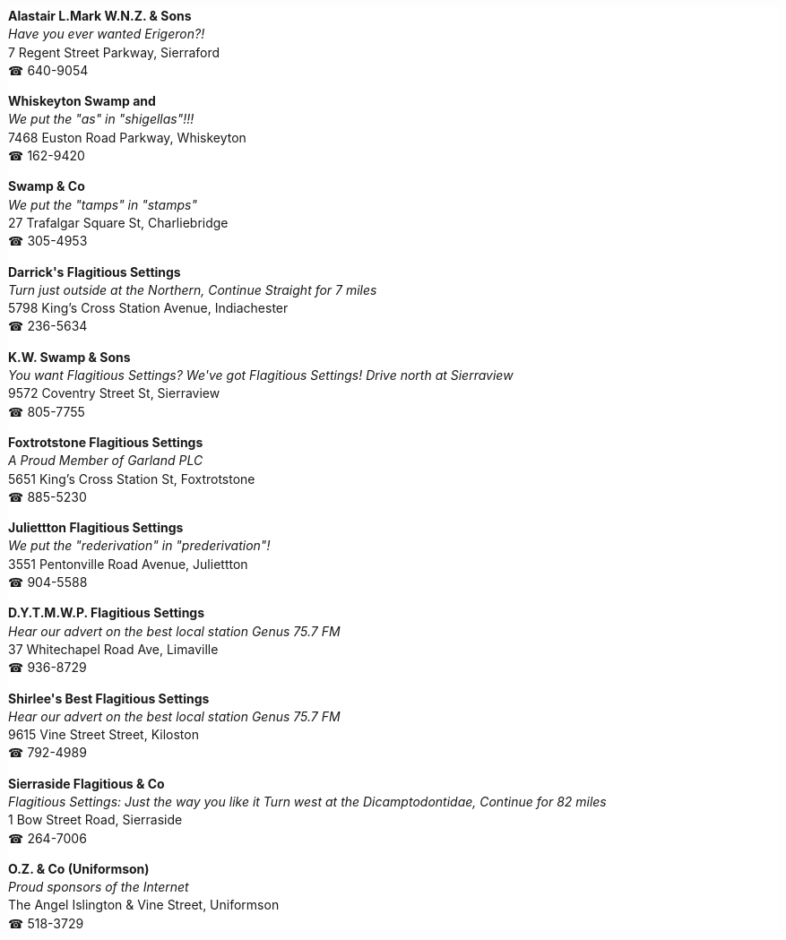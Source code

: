 **Alastair L.Mark W.N.Z. & Sons**  
_Have you ever wanted Erigeron?!_  
7 Regent Street Parkway, Sierraford  
☎ 640-9054

**Whiskeyton Swamp and**  
_We put the "as" in "shigellas"!!!_  
7468 Euston Road Parkway, Whiskeyton  
☎ 162-9420

**Swamp & Co**  
_We put the "tamps" in "stamps"_  
27 Trafalgar Square St, Charliebridge  
☎ 305-4953

**Darrick's Flagitious Settings**  
_Turn just outside at the Northern, Continue Straight for 7 miles_  
5798 King’s Cross Station Avenue, Indiachester  
☎ 236-5634

**K.W. Swamp & Sons**  
_You want Flagitious Settings? We've got Flagitious Settings! 
Drive north at Sierraview_  
9572 Coventry Street St, Sierraview  
☎ 805-7755

**Foxtrotstone Flagitious Settings**  
_A Proud Member of Garland PLC_  
5651 King’s Cross Station St, Foxtrotstone  
☎ 885-5230

**Juliettton Flagitious Settings**  
_We put the "rederivation" in "prederivation"!_  
3551 Pentonville Road Avenue, Juliettton  
☎ 904-5588

**D.Y.T.M.W.P. Flagitious Settings**  
_Hear our advert on the best local station Genus 75.7 FM_  
37 Whitechapel Road Ave, Limaville  
☎ 936-8729

**Shirlee's Best Flagitious Settings**  
_Hear our advert on the best local station Genus 75.7 FM_  
9615 Vine Street Street, Kiloston  
☎ 792-4989

**Sierraside Flagitious & Co**  
_Flagitious Settings: Just the way you like it 
Turn west at the Dicamptodontidae, Continue for 82 miles_  
1 Bow Street Road, Sierraside  
☎ 264-7006

**O.Z. & Co (Uniformson)**  
_Proud sponsors of the Internet_  
The Angel Islington & Vine Street, Uniformson  
☎ 518-3729
